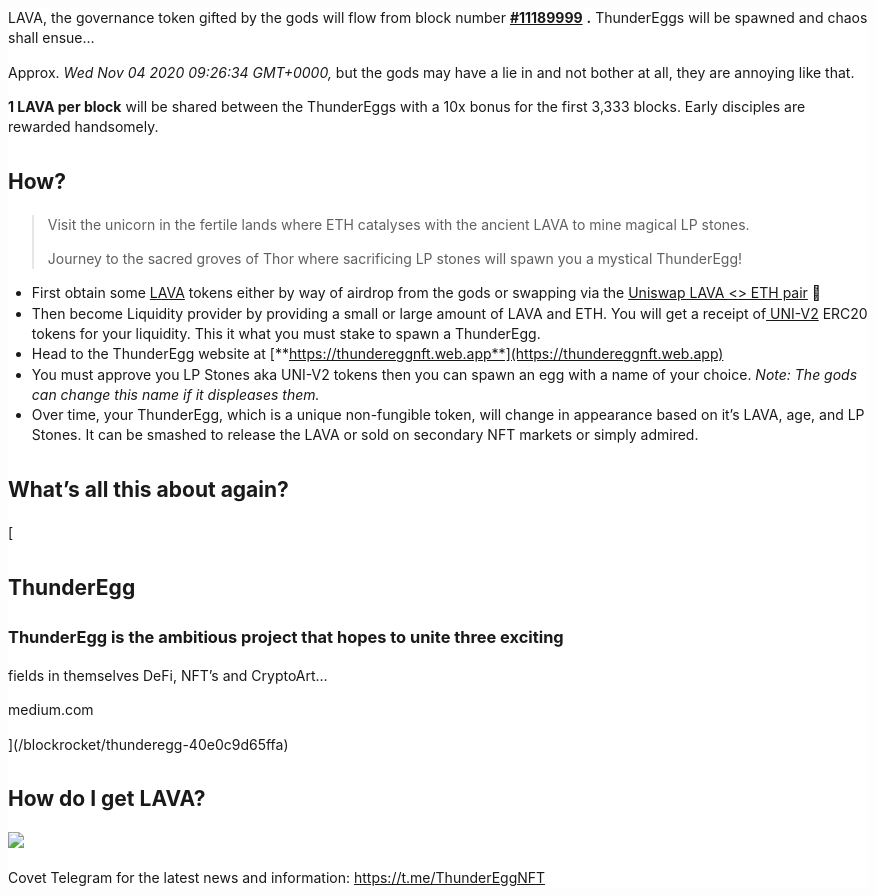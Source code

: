 LAVA, the governance token gifted by the gods will flow from block number
[**#11189999**](https://etherscan.io/block/countdown/11189999) **.**
ThunderEggs will be spawned and chaos shall ensue…

Approx. _Wed Nov 04 2020 09:26:34 GMT+0000,_ but the gods may have a lie in
and not bother at all, they are annoying like that.

 **1 LAVA per block** will be shared between the ThunderEggs with a 10x bonus
for the first 3,333 blocks. Early disciples are rewarded handsomely.

## How?

> Visit the unicorn in the fertile lands where ETH catalyses with the ancient
> LAVA to mine magical LP stones.
>
> Journey to the sacred groves of Thor where sacrificing LP stones will spawn
> you a mystical ThunderEgg!

  * First obtain some [LAVA](https://etherscan.io/address/0x9144a650d1da46f3d15dc644a2aff01d4d4681d4) tokens either by way of airdrop from the gods or swapping via the [Uniswap LAVA <> ETH pair](https://info.uniswap.org/pair/0xbd14cf87f2bef0ad704ee962a220d4492695eb4b) 🦄
  * Then become Liquidity provider by providing a small or large amount of LAVA and ETH. You will get a receipt of[ UNI-V2](https://etherscan.io/token/0xbd14cf87f2bef0ad704ee962a220d4492695eb4b) ERC20 tokens for your liquidity. This it what you must stake to spawn a ThunderEgg.
  * Head to the ThunderEgg website at [**https://thundereggnft.web.app**](https://thundereggnft.web.app)
  * You must approve you LP Stones aka UNI-V2 tokens then you can spawn an egg with a name of your choice. _Note: The gods can change this name if it displeases them._
  * Over time, your ThunderEgg, which is a unique non-fungible token, will change in appearance based on it’s LAVA, age, and LP Stones. It can be smashed to release the LAVA or sold on secondary NFT markets or simply admired.

## What’s all this about again?

[

## ThunderEgg

### ThunderEgg is the ambitious project that hopes to unite three exciting
fields in themselves DeFi, NFT’s and CryptoArt…

medium.com

](/blockrocket/thunderegg-40e0c9d65ffa)

## How do I get LAVA?

![](https://miro.medium.com/max/1400/1*ruKFyhOGd6i14owIp_OCHg.png)

Covet Telegram for the latest news and information:
<https://t.me/ThunderEggNFT>
